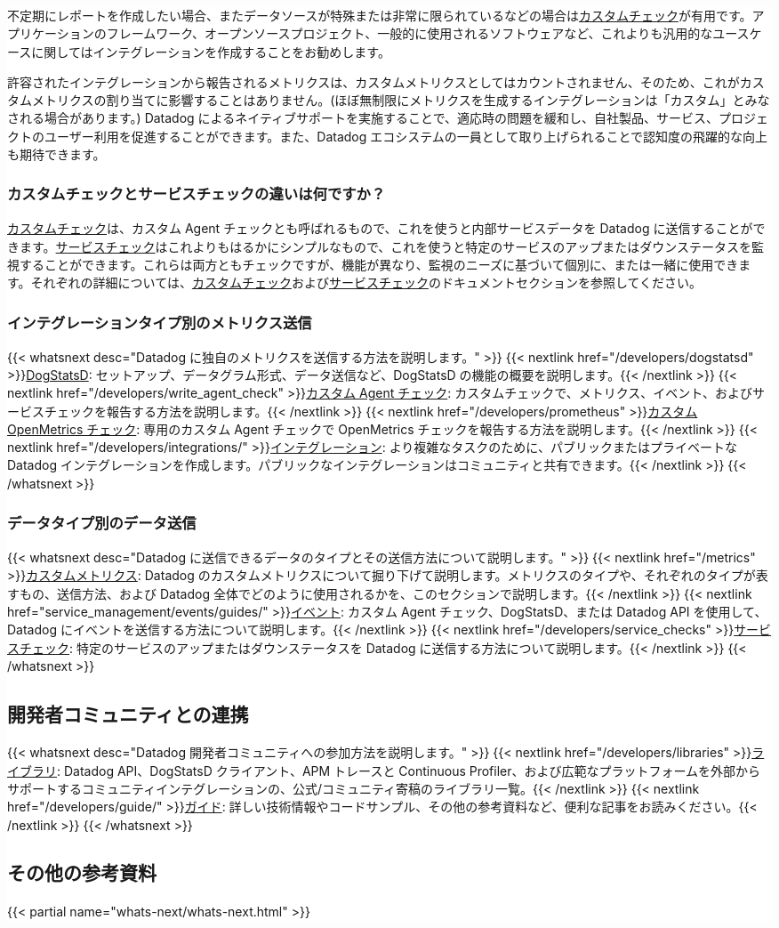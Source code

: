 不定期にレポートを作成したい場合、またデータソースが特殊または非常に限られているなどの場合は[カスタムチェック][1]が有用です。アプリケーションのフレームワーク、オープンソースプロジェクト、一般的に使用されるソフトウェアなど、これよりも汎用的なユースケースに関してはインテグレーションを作成することをお勧めします。

許容されたインテグレーションから報告されるメトリクスは、カスタムメトリクスとしてはカウントされません、そのため、これがカスタムメトリクスの割り当てに影響することはありません。(ほぼ無制限にメトリクスを生成するインテグレーションは「カスタム」とみなされる場合があります。) Datadog によるネイティブサポートを実施することで、適応時の問題を緩和し、自社製品、サービス、プロジェクトのユーザー利用を促進することができます。また、Datadog エコシステムの一員として取り上げられることで認知度の飛躍的な向上も期待できます。

### カスタムチェックとサービスチェックの違いは何ですか？

[カスタムチェック][11]は、カスタム Agent チェックとも呼ばれるもので、これを使うと内部サービスデータを Datadog に送信することができます。[サービスチェック][12]はこれよりもはるかにシンプルなもので、これを使うと特定のサービスのアップまたはダウンステータスを監視することができます。これらは両方ともチェックですが、機能が異なり、監視のニーズに基づいて個別に、または一緒に使用できます。それぞれの詳細については、[カスタムチェック][11]および[サービスチェック][12]のドキュメントセクションを参照してください。

### インテグレーションタイプ別のメトリクス送信

{{< whatsnext desc="Datadog に独自のメトリクスを送信する方法を説明します。" >}}
    {{< nextlink href="/developers/dogstatsd" >}}<u>DogStatsD</u>: セットアップ、データグラム形式、データ送信など、DogStatsD の機能の概要を説明します。{{< /nextlink >}}
    {{< nextlink href="/developers/write_agent_check" >}}<u>カスタム Agent チェック</u>: カスタムチェックで、メトリクス、イベント、およびサービスチェックを報告する方法を説明します。{{< /nextlink >}}
    {{< nextlink href="/developers/prometheus" >}}<u>カスタム OpenMetrics チェック</u>: 専用のカスタム Agent チェックで OpenMetrics チェックを報告する方法を説明します。{{< /nextlink >}}
    {{< nextlink href="/developers/integrations/" >}}<u>インテグレーション</u>: より複雑なタスクのために、パブリックまたはプライベートな Datadog インテグレーションを作成します。パブリックなインテグレーションはコミュニティと共有できます。{{< /nextlink >}}
{{< /whatsnext >}}

### データタイプ別のデータ送信

{{< whatsnext desc="Datadog に送信できるデータのタイプとその送信方法について説明します。" >}}
    {{< nextlink href="/metrics" >}}<u>カスタムメトリクス</u>: Datadog のカスタムメトリクスについて掘り下げて説明します。メトリクスのタイプや、それぞれのタイプが表すもの、送信方法、および Datadog 全体でどのように使用されるかを、このセクションで説明します。{{< /nextlink >}}
    {{< nextlink href="service_management/events/guides/" >}}<u>イベント</u>: カスタム Agent チェック、DogStatsD、または Datadog API を使用して、Datadog にイベントを送信する方法について説明します。{{< /nextlink >}}
    {{< nextlink href="/developers/service_checks" >}}<u>サービスチェック</u>: 特定のサービスのアップまたはダウンステータスを Datadog に送信する方法について説明します。{{< /nextlink >}}
{{< /whatsnext >}}

## 開発者コミュニティとの連携

{{< whatsnext desc="Datadog 開発者コミュニティへの参加方法を説明します。" >}}
    {{< nextlink href="/developers/libraries" >}}<u>ライブラリ</u>: Datadog API、DogStatsD クライアント、APM トレースと Continuous Profiler、および広範なプラットフォームを外部からサポートするコミュニティインテグレーションの、公式/コミュニティ寄稿のライブラリ一覧。{{< /nextlink >}}
    {{< nextlink href="/developers/guide/" >}}<u>ガイド</u>: 詳しい技術情報やコードサンプル、その他の参考資料など、便利な記事をお読みください。{{< /nextlink >}}
{{< /whatsnext >}}

## その他の参考資料

{{< partial name="whats-next/whats-next.html" >}}

[1]: /ja/help/
[2]: https://www.datadoghq.com/partner/
[3]: /ja/developers/dogstatsd/
[4]: /ja/developers/custom_checks/write_agent_check/
[5]: /ja/developers/custom_checks/prometheus/
[6]: /ja/developers/integrations/
[7]: https://github.com/DataDog/integrations-extras
[8]: https://www.datadoghq.com/pricing/
[9]: https://github.com/DataDog/integrations-core
[10]: /ja/developers/integrations/marketplace_offering
[11]: /ja/developers/custom_checks/
[12]: /ja/developers/service_checks/
[13]: /ja/developers/integrations/agent_integration
